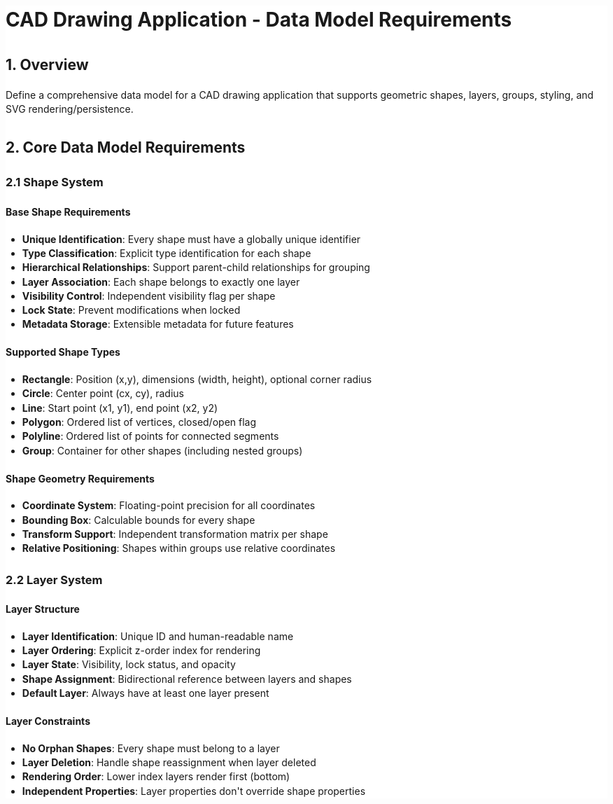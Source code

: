 # CAD Drawing Application - Data Model Requirements

## 1. Overview

Define a comprehensive data model for a CAD drawing application that supports geometric shapes, layers, groups, styling, and SVG rendering/persistence.

## 2. Core Data Model Requirements

### 2.1 Shape System

#### Base Shape Requirements

- **Unique Identification**: Every shape must have a globally unique identifier
- **Type Classification**: Explicit type identification for each shape
- **Hierarchical Relationships**: Support parent-child relationships for grouping
- **Layer Association**: Each shape belongs to exactly one layer
- **Visibility Control**: Independent visibility flag per shape
- **Lock State**: Prevent modifications when locked
- **Metadata Storage**: Extensible metadata for future features

#### Supported Shape Types

- **Rectangle**: Position (x,y), dimensions (width, height), optional corner radius
- **Circle**: Center point (cx, cy), radius
- **Line**: Start point (x1, y1), end point (x2, y2)
- **Polygon**: Ordered list of vertices, closed/open flag
- **Polyline**: Ordered list of points for connected segments
- **Group**: Container for other shapes (including nested groups)

#### Shape Geometry Requirements

- **Coordinate System**: Floating-point precision for all coordinates
- **Bounding Box**: Calculable bounds for every shape
- **Transform Support**: Independent transformation matrix per shape
- **Relative Positioning**: Shapes within groups use relative coordinates

### 2.2 Layer System

#### Layer Structure

- **Layer Identification**: Unique ID and human-readable name
- **Layer Ordering**: Explicit z-order index for rendering
- **Layer State**: Visibility, lock status, and opacity
- **Shape Assignment**: Bidirectional reference between layers and shapes
- **Default Layer**: Always have at least one layer present

#### Layer Constraints

- **No Orphan Shapes**: Every shape must belong to a layer
- **Layer Deletion**: Handle shape reassignment when layer deleted
- **Rendering Order**: Lower index layers render first (bottom)
- **Independent Properties**: Layer properties don't override shape properties
